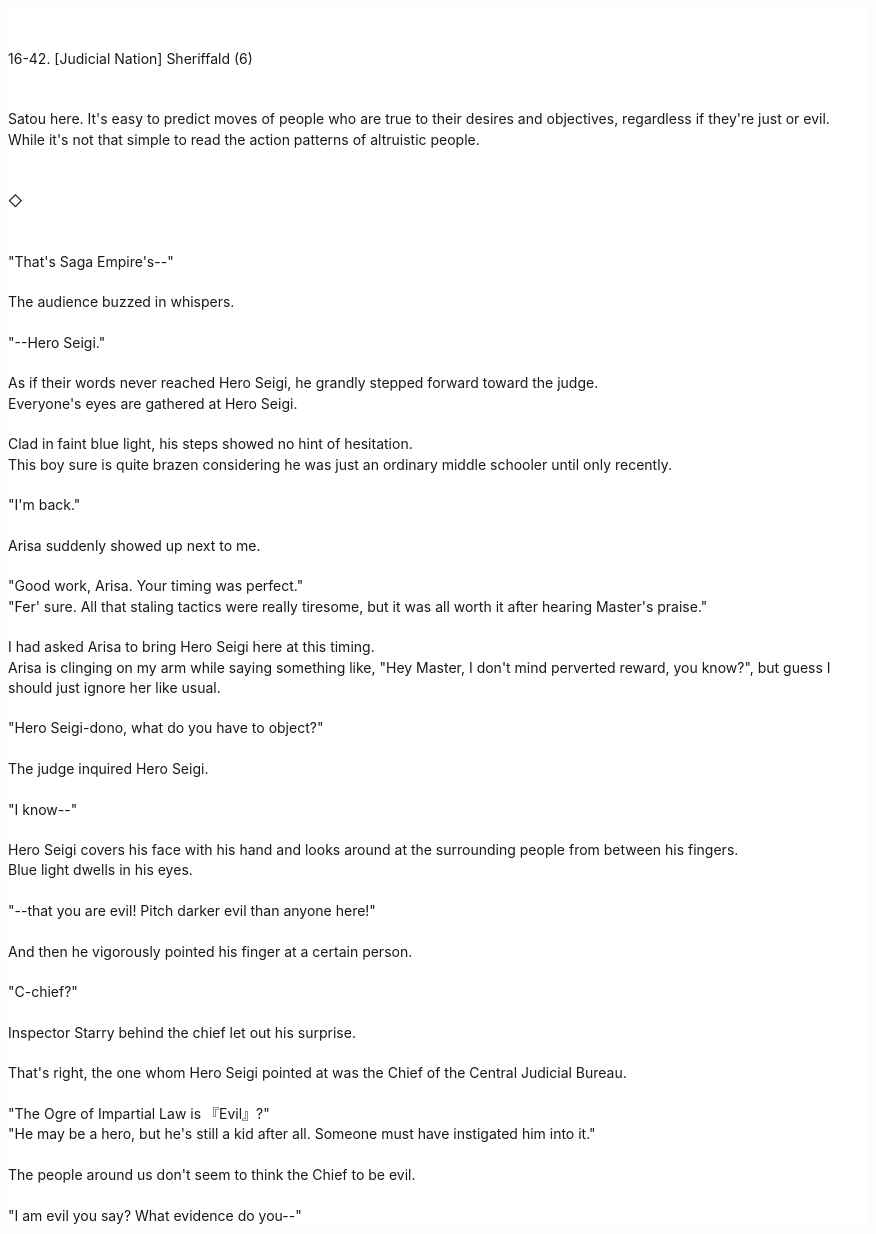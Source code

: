 <br/>
<br/>
16-42. [Judicial Nation] Sheriffald (6)<br/>
<br/>
 <br/>
Satou here. It's easy to predict moves of people who are true to their desires and objectives, regardless if they're just or evil. While it's not that simple to read the action patterns of altruistic people.<br/>
<br/>
<br/>
◇<br/>
<br/>
<br/>
"That's Saga Empire's--"<br/>
<br/>
The audience buzzed in whispers.<br/>
<br/>
"--Hero Seigi."<br/>
<br/>
As if their words never reached Hero Seigi, he grandly stepped forward toward the judge.<br/>
Everyone's eyes are gathered at Hero Seigi.<br/>
<br/>
Clad in faint blue light, his steps showed no hint of hesitation.<br/>
This boy sure is quite brazen considering he was just an ordinary middle schooler until only recently.<br/>
<br/>
"I'm back."<br/>
<br/>
Arisa suddenly showed up next to me.<br/>
<br/>
"Good work, Arisa. Your timing was perfect."<br/>
"Fer' sure. All that staling tactics were really tiresome, but it was all worth it after hearing Master's praise."<br/>
<br/>
I had asked Arisa to bring Hero Seigi here at this timing.<br/>
Arisa is clinging on my arm while saying something like, "Hey Master, I don't mind perverted reward, you know?", but guess I should just ignore her like usual.<br/>
<br/>
"Hero Seigi-dono, what do you have to object?"<br/>
<br/>
The judge inquired Hero Seigi.<br/>
<br/>
"I know--"<br/>
<br/>
Hero Seigi covers his face with his hand and looks around at the surrounding people from between his fingers.<br/>
Blue light dwells in his eyes.<br/>
<br/>
"--that you are evil! Pitch darker evil than anyone here!"<br/>
<br/>
And then he vigorously pointed his finger at a certain person.<br/>
<br/>
"C-chief?"<br/>
<br/>
Inspector Starry behind the chief let out his surprise.<br/>
<br/>
That's right, the one whom Hero Seigi pointed at was the Chief of the Central Judicial Bureau.<br/>
<br/>
"The Ogre of Impartial Law is 『Evil』?"<br/>
"He may be a hero, but he's still a kid after all. Someone must have instigated him into it."<br/>
<br/>
The people around us don't seem to think the Chief to be evil.<br/>
<br/>
"I am evil you say? What evidence do you--"<br/>
